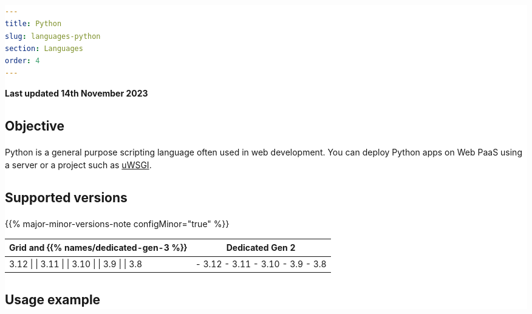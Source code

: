```yaml
---
title: Python
slug: languages-python
section: Languages
order: 4
---
```


**Last updated 14th November 2023**



## Objective  

Python is a general purpose scripting language often used in web development.
You can deploy Python apps on Web PaaS using a server or a project such as [uWSGI](https://uwsgi-docs.readthedocs.io/en/latest/).

## Supported versions

{{% major-minor-versions-note configMinor="true" %}}




<table>
    <thead>
        <tr>
            <th>Grid and {{% names/dedicated-gen-3 %}}</th>
            <th>Dedicated Gen 2</th>
        </tr>
    </thead>
    <tbody>
        <tr>
            <td>3.12 |  
|  3.11 |  
|  3.10 |  
|  3.9 |  
|  3.8</td>
            <td>- 3.12  
- 3.11  
- 3.10  
- 3.9  
- 3.8</thd>
        </tr>
    </tbody>
</table>



## Usage example
